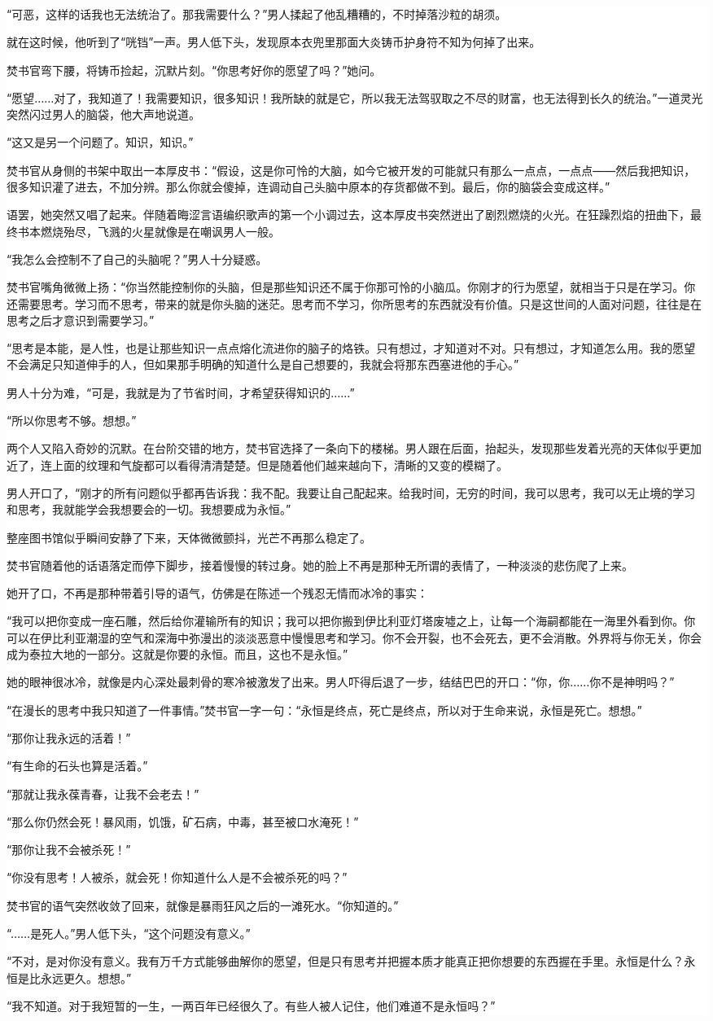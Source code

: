 “可恶，这样的话我也无法统治了。那我需要什么？”男人揉起了他乱糟糟的，不时掉落沙粒的胡须。

就在这时候，他听到了“咣铛”一声。男人低下头，发现原本衣兜里那面大炎铸币护身符不知为何掉了出来。

焚书官弯下腰，将铸币捡起，沉默片刻。“你思考好你的愿望了吗？”她问。

“愿望……对了，我知道了！我需要知识，很多知识！我所缺的就是它，所以我无法驾驭取之不尽的财富，也无法得到长久的统治。”一道灵光突然闪过男人的脑袋，他大声地说道。

“这又是另一个问题了。知识，知识。”

焚书官从身侧的书架中取出一本厚皮书：“假设，这是你可怜的大脑，如今它被开发的可能就只有那么一点点，一点点——然后我把知识，很多知识灌了进去，不加分辨。那么你就会傻掉，连调动自己头脑中原本的存货都做不到。最后，你的脑袋会变成这样。”

语罢，她突然又唱了起来。伴随着晦涩言语编织歌声的第一个小调过去，这本厚皮书突然迸出了剧烈燃烧的火光。在狂躁烈焰的扭曲下，最终书本燃烧殆尽，飞溅的火星就像是在嘲讽男人一般。

“我怎么会控制不了自己的头脑呢？”男人十分疑惑。

焚书官嘴角微微上扬：“你当然能控制你的头脑，但是那些知识还不属于你那可怜的小脑瓜。你刚才的行为愿望，就相当于只是在学习。你还需要思考。学习而不思考，带来的就是你头脑的迷茫。思考而不学习，你所思考的东西就没有价值。只是这世间的人面对问题，往往是在思考之后才意识到需要学习。”

“思考是本能，是人性，也是让那些知识一点点熔化流进你的脑子的烙铁。只有想过，才知道对不对。只有想过，才知道怎么用。我的愿望不会满足只知道伸手的人，但如果那手明确的知道什么是自己想要的，我就会将那东西塞进他的手心。”

男人十分为难，“可是，我就是为了节省时间，才希望获得知识的……”

“所以你思考不够。想想。”

两个人又陷入奇妙的沉默。在台阶交错的地方，焚书官选择了一条向下的楼梯。男人跟在后面，抬起头，发现那些发着光亮的天体似乎更加近了，连上面的纹理和气旋都可以看得清清楚楚。但是随着他们越来越向下，清晰的又变的模糊了。

男人开口了，“刚才的所有问题似乎都再告诉我：我不配。我要让自己配起来。给我时间，无穷的时间，我可以思考，我可以无止境的学习和思考，我就能学会我想要会的一切。我想要成为永恒。”

整座图书馆似乎瞬间安静了下来，天体微微颤抖，光芒不再那么稳定了。

焚书官随着他的话语落定而停下脚步，接着慢慢的转过身。她的脸上不再是那种无所谓的表情了，一种淡淡的悲伤爬了上来。

她开了口，不再是那种带着引导的语气，仿佛是在陈述一个残忍无情而冰冷的事实：

“我可以把你变成一座石雕，然后给你灌输所有的知识；我可以把你搬到伊比利亚灯塔废墟之上，让每一个海嗣都能在一海里外看到你。你可以在伊比利亚潮湿的空气和深海中弥漫出的淡淡恶意中慢慢思考和学习。你不会开裂，也不会死去，更不会消散。外界将与你无关，你会成为泰拉大地的一部分。这就是你要的永恒。而且，这也不是永恒。”

她的眼神很冰冷，就像是内心深处最刺骨的寒冷被激发了出来。男人吓得后退了一步，结结巴巴的开口：“你，你……你不是神明吗？”

“在漫长的思考中我只知道了一件事情。”焚书官一字一句：“永恒是终点，死亡是终点，所以对于生命来说，永恒是死亡。想想。”

“那你让我永远的活着！”

“有生命的石头也算是活着。”

“那就让我永葆青春，让我不会老去！”

“那么你仍然会死！暴风雨，饥饿，矿石病，中毒，甚至被口水淹死！”

“那你让我不会被杀死！”

“你没有思考！人被杀，就会死！你知道什么人是不会被杀死的吗？”

焚书官的语气突然收敛了回来，就像是暴雨狂风之后的一滩死水。“你知道的。”

“……是死人。”男人低下头，“这个问题没有意义。”

“不对，是对你没有意义。我有万千方式能够曲解你的愿望，但是只有思考并把握本质才能真正把你想要的东西握在手里。永恒是什么？永恒是比永远更久。想想。”

“我不知道。对于我短暂的一生，一两百年已经很久了。有些人被人记住，他们难道不是永恒吗？”
